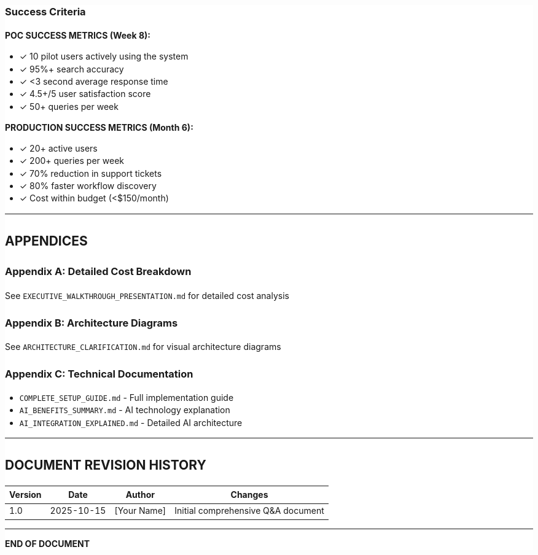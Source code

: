 ### **Success Criteria**

**POC SUCCESS METRICS (Week 8):**
- ✓ 10 pilot users actively using the system
- ✓ 95%+ search accuracy
- ✓ <3 second average response time
- ✓ 4.5+/5 user satisfaction score
- ✓ 50+ queries per week

**PRODUCTION SUCCESS METRICS (Month 6):**
- ✓ 20+ active users
- ✓ 200+ queries per week
- ✓ 70% reduction in support tickets
- ✓ 80% faster workflow discovery
- ✓ Cost within budget (<$150/month)

---

## APPENDICES

### **Appendix A: Detailed Cost Breakdown**

See `EXECUTIVE_WALKTHROUGH_PRESENTATION.md` for detailed cost analysis

### **Appendix B: Architecture Diagrams**

See `ARCHITECTURE_CLARIFICATION.md` for visual architecture diagrams

### **Appendix C: Technical Documentation**

- `COMPLETE_SETUP_GUIDE.md` - Full implementation guide
- `AI_BENEFITS_SUMMARY.md` - AI technology explanation
- `AI_INTEGRATION_EXPLAINED.md` - Detailed AI architecture

---

## DOCUMENT REVISION HISTORY

| Version | Date | Author | Changes |
|---------|------|--------|---------|
| 1.0 | 2025-10-15 | [Your Name] | Initial comprehensive Q&A document |

---

**END OF DOCUMENT**

